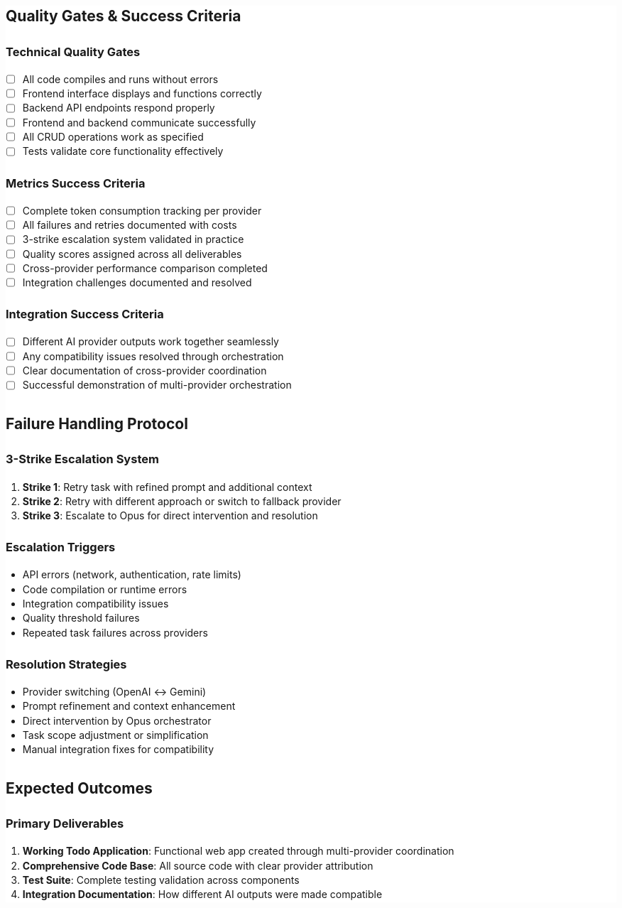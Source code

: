## Quality Gates & Success Criteria

### Technical Quality Gates
- [ ] All code compiles and runs without errors
- [ ] Frontend interface displays and functions correctly
- [ ] Backend API endpoints respond properly
- [ ] Frontend and backend communicate successfully
- [ ] All CRUD operations work as specified
- [ ] Tests validate core functionality effectively

### Metrics Success Criteria
- [ ] Complete token consumption tracking per provider
- [ ] All failures and retries documented with costs
- [ ] 3-strike escalation system validated in practice
- [ ] Quality scores assigned across all deliverables
- [ ] Cross-provider performance comparison completed
- [ ] Integration challenges documented and resolved

### Integration Success Criteria
- [ ] Different AI provider outputs work together seamlessly
- [ ] Any compatibility issues resolved through orchestration
- [ ] Clear documentation of cross-provider coordination
- [ ] Successful demonstration of multi-provider orchestration

## Failure Handling Protocol

### 3-Strike Escalation System
1. **Strike 1**: Retry task with refined prompt and additional context
2. **Strike 2**: Retry with different approach or switch to fallback provider
3. **Strike 3**: Escalate to Opus for direct intervention and resolution

### Escalation Triggers
- API errors (network, authentication, rate limits)
- Code compilation or runtime errors
- Integration compatibility issues
- Quality threshold failures
- Repeated task failures across providers

### Resolution Strategies
- Provider switching (OpenAI ↔ Gemini)
- Prompt refinement and context enhancement
- Direct intervention by Opus orchestrator
- Task scope adjustment or simplification
- Manual integration fixes for compatibility

## Expected Outcomes

### Primary Deliverables
1. **Working Todo Application**: Functional web app created through multi-provider coordination
2. **Comprehensive Code Base**: All source code with clear provider attribution
3. **Test Suite**: Complete testing validation across components
4. **Integration Documentation**: How different AI outputs were made compatible

